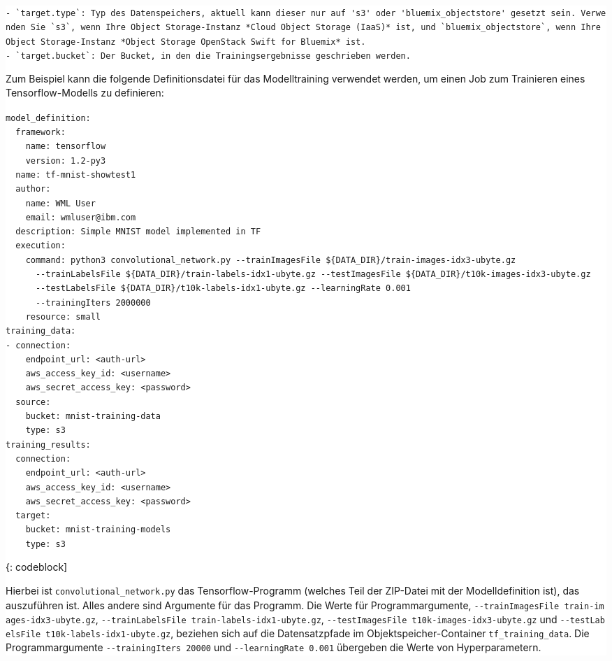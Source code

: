     - `target.type`: Typ des Datenspeichers, aktuell kann dieser nur auf 's3' oder 'bluemix_objectstore' gesetzt sein. Verwenden Sie `s3`, wenn Ihre Object Storage-Instanz *Cloud Object Storage (IaaS)* ist, und `bluemix_objectstore`, wenn Ihre Object Storage-Instanz *Object Storage OpenStack Swift for Bluemix* ist.
    - `target.bucket`: Der Bucket, in den die Trainingsergebnisse geschrieben werden.

Zum Beispiel kann die folgende Definitionsdatei für das Modelltraining verwendet werden, um einen Job zum Trainieren eines Tensorflow-Modells zu definieren:

```
model_definition:
  framework:
    name: tensorflow
    version: 1.2-py3
  name: tf-mnist-showtest1
  author:
    name: WML User
    email: wmluser@ibm.com
  description: Simple MNIST model implemented in TF
  execution:
    command: python3 convolutional_network.py --trainImagesFile ${DATA_DIR}/train-images-idx3-ubyte.gz
      --trainLabelsFile ${DATA_DIR}/train-labels-idx1-ubyte.gz --testImagesFile ${DATA_DIR}/t10k-images-idx3-ubyte.gz
      --testLabelsFile ${DATA_DIR}/t10k-labels-idx1-ubyte.gz --learningRate 0.001
      --trainingIters 2000000
    resource: small
training_data:
- connection:
    endpoint_url: <auth-url>
    aws_access_key_id: <username>
    aws_secret_access_key: <password>
  source:
    bucket: mnist-training-data
    type: s3
training_results:
  connection:
    endpoint_url: <auth-url>
    aws_access_key_id: <username>
    aws_secret_access_key: <password>
  target:
    bucket: mnist-training-models
    type: s3
```
{: codeblock]

Hierbei ist `convolutional_network.py` das Tensorflow-Programm (welches Teil der ZIP-Datei mit der Modelldefinition ist), das auszuführen ist. Alles andere sind Argumente für das Programm. Die Werte für Programmargumente, `--trainImagesFile train-images-idx3-ubyte.gz`, `--trainLabelsFile train-labels-idx1-ubyte.gz`, `--testImagesFile t10k-images-idx3-ubyte.gz` und `--testLabelsFile t10k-labels-idx1-ubyte.gz`, beziehen sich auf die Datensatzpfade im Objektspeicher-Container `tf_training_data`. Die Programmargumente `--trainingIters 20000` und `--learningRate 0.001` übergeben die Werte von Hyperparametern.
